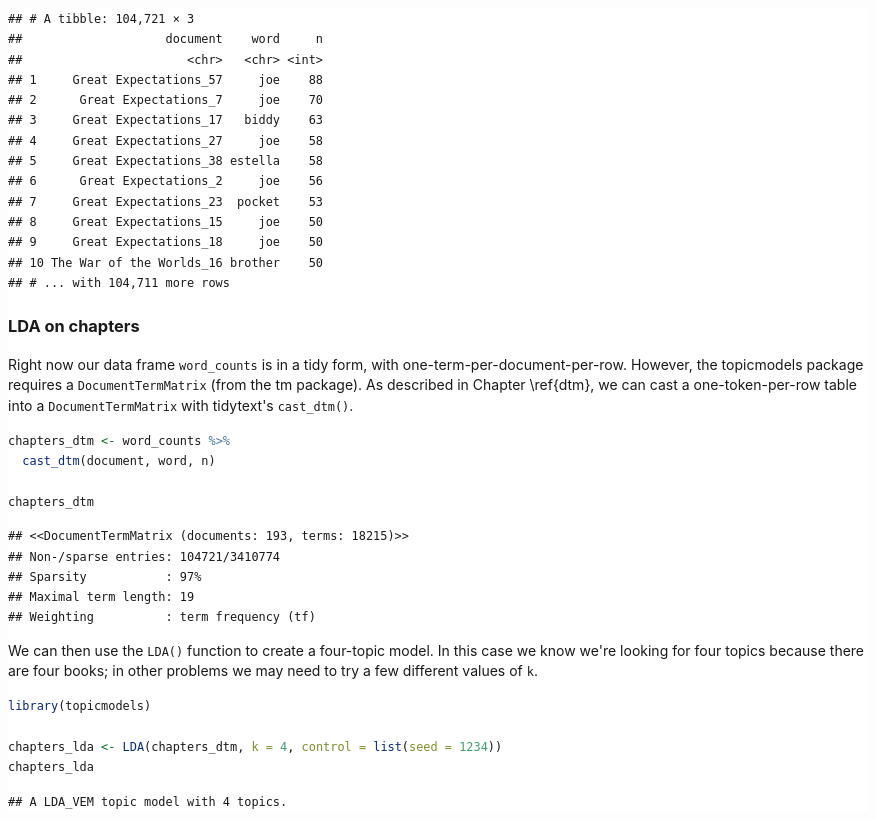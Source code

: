 
```
## # A tibble: 104,721 × 3
##                    document    word     n
##                       <chr>   <chr> <int>
## 1     Great Expectations_57     joe    88
## 2      Great Expectations_7     joe    70
## 3     Great Expectations_17   biddy    63
## 4     Great Expectations_27     joe    58
## 5     Great Expectations_38 estella    58
## 6      Great Expectations_2     joe    56
## 7     Great Expectations_23  pocket    53
## 8     Great Expectations_15     joe    50
## 9     Great Expectations_18     joe    50
## 10 The War of the Worlds_16 brother    50
## # ... with 104,711 more rows
```

### LDA on chapters

Right now our data frame `word_counts` is in a tidy form, with one-term-per-document-per-row. However, the topicmodels package requires a `DocumentTermMatrix` (from the tm package). As described in Chapter \ref{dtm}, we can cast a one-token-per-row table into a `DocumentTermMatrix` with tidytext's `cast_dtm()`.


```r
chapters_dtm <- word_counts %>%
  cast_dtm(document, word, n)

chapters_dtm
```

```
## <<DocumentTermMatrix (documents: 193, terms: 18215)>>
## Non-/sparse entries: 104721/3410774
## Sparsity           : 97%
## Maximal term length: 19
## Weighting          : term frequency (tf)
```

We can then use the `LDA()` function to create a four-topic model. In this case we know we're looking for four topics because there are four books; in other problems we may need to try a few different values of `k`.


```r
library(topicmodels)

chapters_lda <- LDA(chapters_dtm, k = 4, control = list(seed = 1234))
chapters_lda
```

```
## A LDA_VEM topic model with 4 topics.
```
